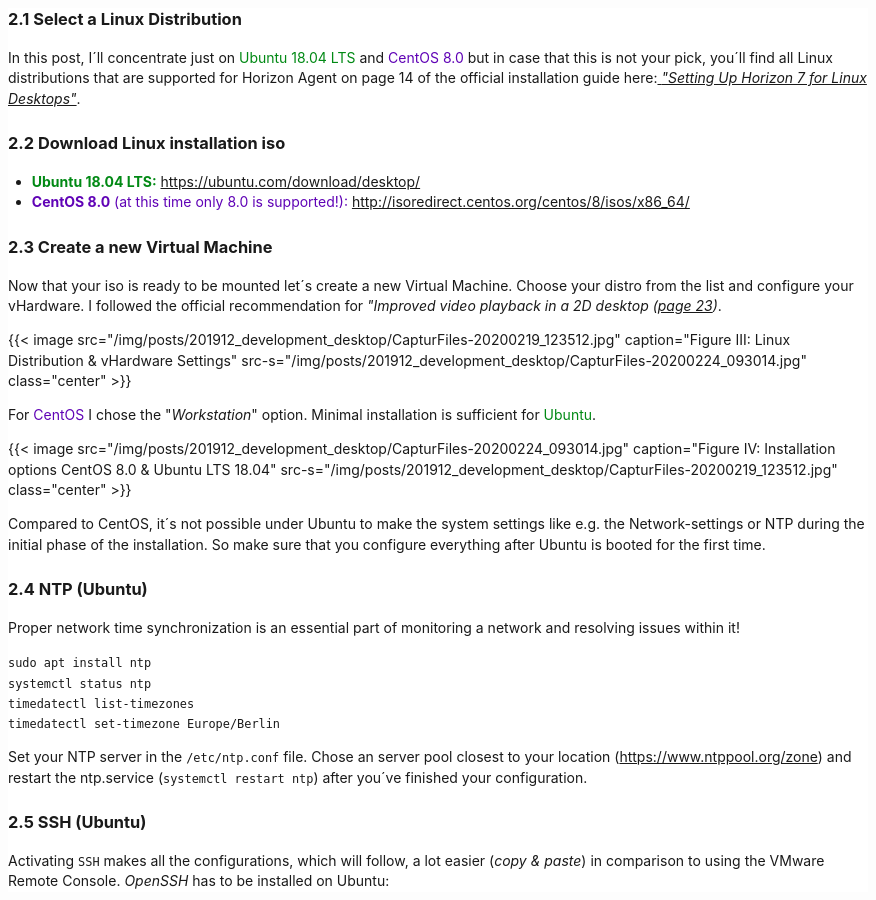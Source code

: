 ### 2.1 Select a Linux Distribution

In this post, I´ll concentrate just on <span style="color:#018914">Ubuntu 18.04 LTS</span> and <span style="color:#6003B6">CentOS 8.0</span> but in case that this is not your pick, you´ll find all Linux distributions that are supported for Horizon Agent on page 14 of the official installation guide here:<a href="https://docs.vmware.com/en/VMware-Horizon-7/7.11/linux-desktops-setup.pdf" target="_blank"> *"Setting Up Horizon 7 for Linux Desktops"*</a>.

### 2.2 Download Linux installation iso

- <span style="color:#018914">**Ubuntu 18.04 LTS:** https://ubuntu.com/download/desktop/
- <span style="color:#6003B6">**CentOS 8.0** (at this time only 8.0 is supported!): http://isoredirect.centos.org/centos/8/isos/x86_64/

### 2.3 Create a new Virtual Machine

Now that your iso is ready to be mounted let´s create a new Virtual Machine. Choose your distro from the list and configure your vHardware. I followed the official recommendation for *"Improved video playback in a 2D desktop (<a href="https://docs.vmware.com/en/VMware-Horizon-7/7.11/linux-desktops-setup.pdf" target="_blank">page 23</a>)*.

{{< image src="/img/posts/201912_development_desktop/CapturFiles-20200219_123512.jpg" caption="Figure III: Linux Distribution & vHardware Settings" src-s="/img/posts/201912_development_desktop/CapturFiles-20200224_093014.jpg" class="center" >}}

For <span style="color:#6003B6">CentOS</span> I chose the "*Workstation*" option. Minimal installation is sufficient for <span style="color:#018914">Ubuntu</span>.

{{< image src="/img/posts/201912_development_desktop/CapturFiles-20200224_093014.jpg" caption="Figure IV: Installation options CentOS 8.0 & Ubuntu LTS 18.04" src-s="/img/posts/201912_development_desktop/CapturFiles-20200219_123512.jpg" class="center" >}}

Compared to CentOS, it´s not possible under Ubuntu to make the system settings like e.g. the Network-settings or NTP during the initial phase of the installation. So make sure that you configure everything after Ubuntu is booted for the first time.

### 2.4 NTP (Ubuntu)

Proper network time synchronization is an essential part of monitoring a network and resolving issues within it!

```shell
sudo apt install ntp
systemctl status ntp
timedatectl list-timezones
timedatectl set-timezone Europe/Berlin
```

Set your NTP server in the `/etc/ntp.conf` file. Chose an server pool closest to your location (https://www.ntppool.org/zone) and restart the ntp.service (`systemctl restart ntp`) after you´ve finished your configuration.

### 2.5 SSH (Ubuntu)

Activating `SSH` makes all the configurations, which will follow, a lot easier (*copy & paste*) in comparison to using the VMware Remote Console. *OpenSSH* has to be installed on Ubuntu:
